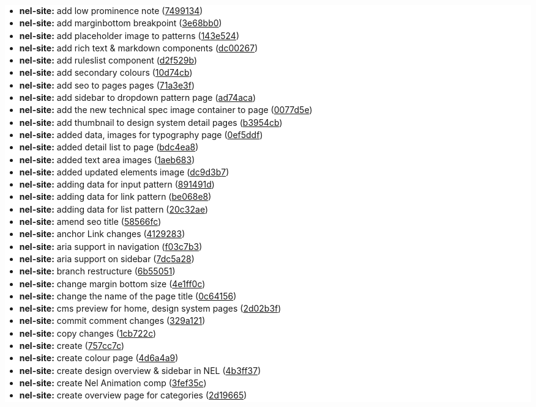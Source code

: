 * **nel-site:** add low prominence note ([7499134](https://noop/nel-ui/commits/74991347478e938108c55db0424670a169a06012))
* **nel-site:** add marginbottom breakpoint ([3e68bb0](https://noop/nel-ui/commits/3e68bb02bdbc6ba59ce0914166ba9a67e7dbd9c0))
* **nel-site:** add placeholder image to patterns ([143e524](https://noop/nel-ui/commits/143e52491e4b79659ed15df767a6862bce60a63b))
* **nel-site:** add rich text & markdown components ([dc00267](https://noop/nel-ui/commits/dc002679b9d32c5aaec9a5a094c31ce6f5ce8afc))
* **nel-site:** add ruleslist component ([d2f529b](https://noop/nel-ui/commits/d2f529b57c74ba4e58cc3ce41a270aba6e06c049))
* **nel-site:** add secondary colours ([10d74cb](https://noop/nel-ui/commits/10d74cb8c410ee57d8f2ba19791e0a94de2106c6))
* **nel-site:** add seo to pages pages ([71a3e3f](https://noop/nel-ui/commits/71a3e3fe7d58c8bee959a4f84e4eed45fc16b40c))
* **nel-site:** add sidebar to dropdown pattern page ([ad74aca](https://noop/nel-ui/commits/ad74aca7dc72d335d434dc12ae630a29c3d75370))
* **nel-site:** add the new technical spec image container to page ([0077d5e](https://noop/nel-ui/commits/0077d5e3078288d7b2f8654daaf01a279eef8472))
* **nel-site:** add thumbnail to design system detail pages ([b3954cb](https://noop/nel-ui/commits/b3954cb5530b3a732ca09032b133f0052edf6ebe))
* **nel-site:** added data, images for typography page ([0ef5ddf](https://noop/nel-ui/commits/0ef5ddf21a9176c005ceb5ff217c893526532180))
* **nel-site:** added detail list to page ([bdc4ea8](https://noop/nel-ui/commits/bdc4ea828d874d0991dfae7c558005f0ca69a3f8))
* **nel-site:** added text area images ([1aeb683](https://noop/nel-ui/commits/1aeb683ea447f8a6429b5ee0e452ebffa4256f7f))
* **nel-site:** added updated elements image ([dc9d3b7](https://noop/nel-ui/commits/dc9d3b766088d64935467d9cf9bd6857dfb5aea9))
* **nel-site:** adding data for input pattern ([891491d](https://noop/nel-ui/commits/891491dc3164ee0a72a819aac2e6f1c0b2fc7e2e))
* **nel-site:** adding data for link pattern ([be068e8](https://noop/nel-ui/commits/be068e83694784d98d0599d6a07986a40aef1901))
* **nel-site:** adding data for list pattern ([20c32ae](https://noop/nel-ui/commits/20c32aed911504ed27ad4849c407d89e1fd3aae1))
* **nel-site:** amend seo title ([58566fc](https://noop/nel-ui/commits/58566fc25d16d98e6a3aecc0d5cd190b7467a192))
* **nel-site:** anchor Link changes ([4129283](https://noop/nel-ui/commits/4129283f82f6d216b932792b96edce1ec44a51a0))
* **nel-site:** aria support in navigation ([f03c7b3](https://noop/nel-ui/commits/f03c7b3c0a6e37628397a2858a17bc3be81734b2))
* **nel-site:** aria support on sidebar ([7dc5a28](https://noop/nel-ui/commits/7dc5a288a46d5b012429904d9396915f61c4f91b))
* **nel-site:** branch restructure ([6b55051](https://noop/nel-ui/commits/6b55051a2d1821a02d9299a0d903f1a5aa61ead2))
* **nel-site:** change margin bottom size ([4e1ff0c](https://noop/nel-ui/commits/4e1ff0ca3b72971a03b310d93124d508f955c302))
* **nel-site:** change the name of the page title ([0c64156](https://noop/nel-ui/commits/0c641568f290904580282ae22453bfe2a8c645ba))
* **nel-site:** cms preview for home, design system pages ([2d02b3f](https://noop/nel-ui/commits/2d02b3f68c8ce67f2fda46052c0033904704ac26))
* **nel-site:** commit comment changes ([329a121](https://noop/nel-ui/commits/329a121da4d9c2d7c3b2e0db4c0cbeec4d5ebed8))
* **nel-site:** copy changes ([1cb722c](https://noop/nel-ui/commits/1cb722c8d83bc74185dffdb0e4a28587bf787f18))
* **nel-site:** create <Logo /> ([757cc7c](https://noop/nel-ui/commits/757cc7cb84cac1c4a55d6c4d6cfc47a4119ba2cc))
* **nel-site:** create colour page ([4d6a4a9](https://noop/nel-ui/commits/4d6a4a97c47d362e9b0cf957d4cf37c9d1606ad1))
* **nel-site:** create design overview & sidebar in NEL ([4b3ff37](https://noop/nel-ui/commits/4b3ff3753cb01e785fcbea87bef966b8d1ff33ac))
* **nel-site:** create Nel Animation comp ([3fef35c](https://noop/nel-ui/commits/3fef35ca153b0b35222accb99cf2814ac3566527))
* **nel-site:** create overview page for categories ([2d19665](https://noop/nel-ui/commits/2d1966559b7775d569286e8d7263b9dd17f5dba1))
